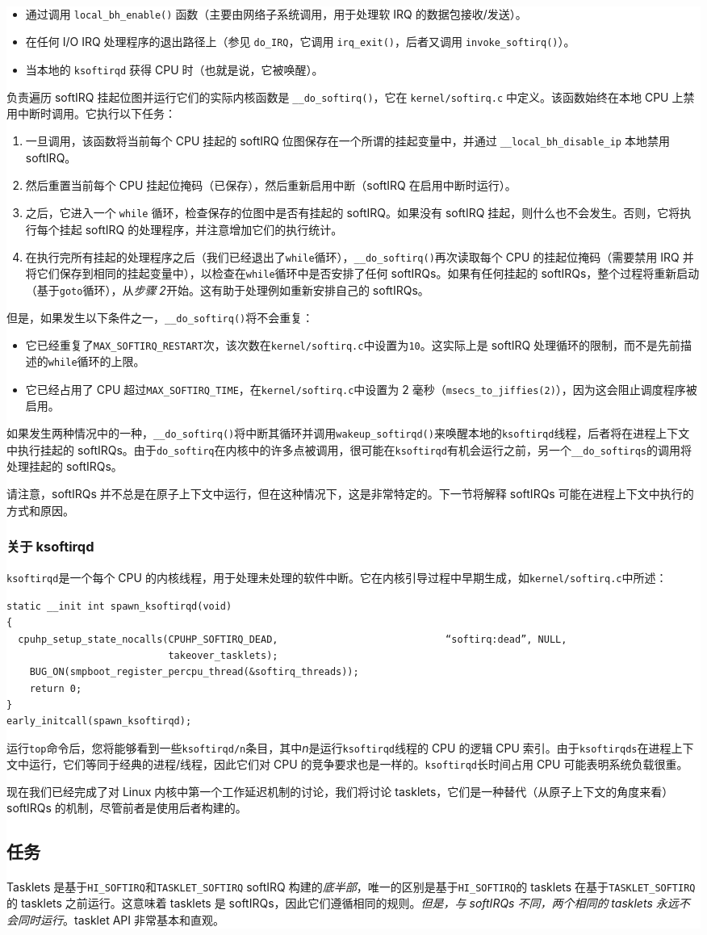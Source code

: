 - 通过调用 `local_bh_enable()` 函数（主要由网络子系统调用，用于处理软 IRQ 的数据包接收/发送）。

- 在任何 I/O IRQ 处理程序的退出路径上（参见 `do_IRQ`，它调用 `irq_exit()`，后者又调用 `invoke_softirq()`）。

- 当本地的 `ksoftirqd` 获得 CPU 时（也就是说，它被唤醒）。

负责遍历 softIRQ 挂起位图并运行它们的实际内核函数是 `__do_softirq()`，它在 `kernel/softirq.c` 中定义。该函数始终在本地 CPU 上禁用中断时调用。它执行以下任务：

1.  一旦调用，该函数将当前每个 CPU 挂起的 softIRQ 位图保存在一个所谓的挂起变量中，并通过 `__local_bh_disable_ip` 本地禁用 softIRQ。

1.  然后重置当前每个 CPU 挂起位掩码（已保存），然后重新启用中断（softIRQ 在启用中断时运行）。

1.  之后，它进入一个 `while` 循环，检查保存的位图中是否有挂起的 softIRQ。如果没有 softIRQ 挂起，则什么也不会发生。否则，它将执行每个挂起 softIRQ 的处理程序，并注意增加它们的执行统计。

1.  在执行完所有挂起的处理程序之后（我们已经退出了`while`循环），`__do_softirq()`再次读取每个 CPU 的挂起位掩码（需要禁用 IRQ 并将它们保存到相同的挂起变量中），以检查在`while`循环中是否安排了任何 softIRQs。如果有任何挂起的 softIRQs，整个过程将重新启动（基于`goto`循环），从*步骤 2*开始。这有助于处理例如重新安排自己的 softIRQs。

但是，如果发生以下条件之一，`__do_softirq()`将不会重复：

+   它已经重复了`MAX_SOFTIRQ_RESTART`次，该次数在`kernel/softirq.c`中设置为`10`。这实际上是 softIRQ 处理循环的限制，而不是先前描述的`while`循环的上限。

+   它已经占用了 CPU 超过`MAX_SOFTIRQ_TIME`，在`kernel/softirq.c`中设置为 2 毫秒（`msecs_to_jiffies(2)`），因为这会阻止调度程序被启用。

如果发生两种情况中的一种，`__do_softirq()`将中断其循环并调用`wakeup_softirqd()`来唤醒本地的`ksoftirqd`线程，后者将在进程上下文中执行挂起的 softIRQs。由于`do_softirq`在内核中的许多点被调用，很可能在`ksoftirqd`有机会运行之前，另一个`__do_softirqs`的调用将处理挂起的 softIRQs。

请注意，softIRQs 并不总是在原子上下文中运行，但在这种情况下，这是非常特定的。下一节将解释 softIRQs 可能在进程上下文中执行的方式和原因。

### 关于 ksoftirqd

`ksoftirqd`是一个每个 CPU 的内核线程，用于处理未处理的软件中断。它在内核引导过程中早期生成，如`kernel/softirq.c`中所述：

```
static __init int spawn_ksoftirqd(void)
{
  cpuhp_setup_state_nocalls(CPUHP_SOFTIRQ_DEAD,                             “softirq:dead”, NULL,
                            takeover_tasklets);
    BUG_ON(smpboot_register_percpu_thread(&softirq_threads));
    return 0;
}
early_initcall(spawn_ksoftirqd);
```

运行`top`命令后，您将能够看到一些`ksoftirqd/n`条目，其中*n*是运行`ksoftirqd`线程的 CPU 的逻辑 CPU 索引。由于`ksoftirqds`在进程上下文中运行，它们等同于经典的进程/线程，因此它们对 CPU 的竞争要求也是一样的。`ksoftirqd`长时间占用 CPU 可能表明系统负载很重。

现在我们已经完成了对 Linux 内核中第一个工作延迟机制的讨论，我们将讨论 tasklets，它们是一种替代（从原子上下文的角度来看）softIRQs 的机制，尽管前者是使用后者构建的。

## 任务

Tasklets 是基于`HI_SOFTIRQ`和`TASKLET_SOFTIRQ` softIRQ 构建的*底半部*，唯一的区别是基于`HI_SOFTIRQ`的 tasklets 在基于`TASKLET_SOFTIRQ`的 tasklets 之前运行。这意味着 tasklets 是 softIRQs，因此它们遵循相同的规则。*但是，与 softIRQs 不同，两个相同的 tasklets 永远不会同时运行*。tasklet API 非常基本和直观。
